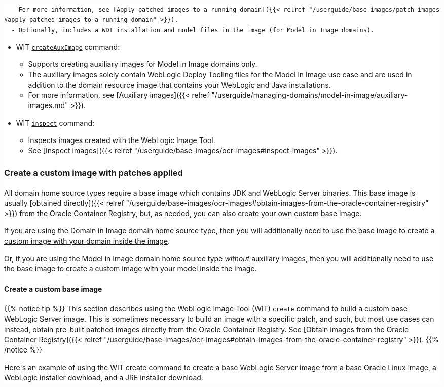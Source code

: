         For more information, see [Apply patched images to a running domain]({{< relref "/userguide/base-images/patch-images#apply-patched-images-to-a-running-domain" >}}).
      - Optionally, includes a WDT installation and model files in the image (for Model in Image domains).

  - WIT [`createAuxImage`](https://oracle.github.io/weblogic-image-tool/userguide/tools/create-aux-image/) command:

     - Supports creating auxiliary images for Model in Image domains only.
     - The auxiliary images
       solely contain WebLogic Deploy Tooling files for the Model in Image use case
       and are used in addition to the
       domain resource image that contains your WebLogic and Java installations.
     - For more information, see [Auxiliary images]({{< relref "/userguide/managing-domains/model-in-image/auxiliary-images.md" >}}).

  - WIT [`inspect`](https://oracle.github.io/weblogic-image-tool/userguide/tools/inspect-image/) command:

     - Inspects images created with the WebLogic Image Tool.
     - See [Inspect images]({{< relref "/userguide/base-images/ocr-images#inspect-images" >}}).

### Create a custom image with patches applied

All domain home source types require a base image which contains JDK and WebLogic Server binaries.
This base image is usually [obtained directly]({{< relref "/userguide/base-images/ocr-images#obtain-images-from-the-oracle-container-registry" >}}) from the Oracle Container Registry,
but, as needed, you can also [create your own custom base image](#create-a-custom-base-image).

If you are using the Domain in Image domain home source type,
then you will additionally need to use the base image
to [create a custom image with your domain inside the image](#create-a-custom-image-with-your-domain-inside-the-image).

Or, if you are using the Model in Image domain home source type _without_ auxiliary images,
then you will additionally need to use the base image
to [create a custom image with your model inside the image](#create-a-custom-image-with-your-model-inside-the-image).

#### Create a custom base image

{{% notice tip %}}
This section describes using the WebLogic Image Tool (WIT) [`create`](https://oracle.github.io/weblogic-image-tool/userguide/tools/create-image/) command
to build a custom base WebLogic Server image.
This is sometimes necessary to build an image with a specific patch, and such,
but most use cases can instead, obtain pre-built
patched images directly from the Oracle Container Registry.
See
[Obtain images from the Oracle Container Registry]({{< relref "/userguide/base-images/ocr-images#obtain-images-from-the-oracle-container-registry" >}}).
{{% /notice %}}

Here's an example of using the WIT [create](https://oracle.github.io/weblogic-image-tool/userguide/tools/create-image/)
command to create a base WebLogic Server image
from a base Oracle Linux image, a WebLogic installer download, and a JRE installer download:

